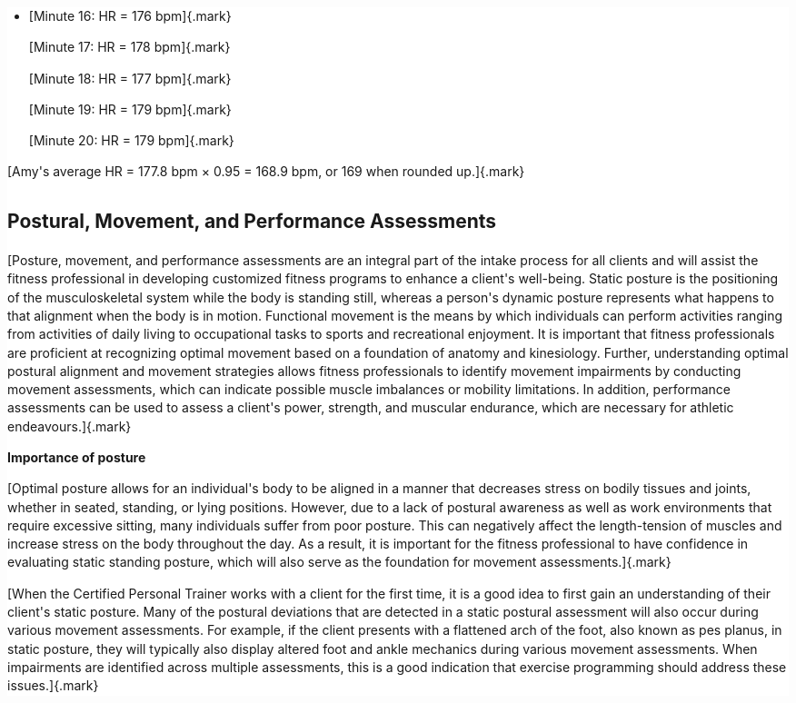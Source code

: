 - [Minute 16: HR = 176 bpm]{.mark}

  [Minute 17: HR = 178 bpm]{.mark}

  [Minute 18: HR = 177 bpm]{.mark}

  [Minute 19: HR = 179 bpm]{.mark}

  [Minute 20: HR = 179 bpm]{.mark}

[Amy's average HR = 177.8 bpm × 0.95 = 168.9 bpm, or 169 when rounded
up.]{.mark}

## Postural, Movement, and Performance Assessments

[Posture, movement, and performance assessments are an integral part of
the intake process for all clients and will assist the fitness
professional in developing customized fitness programs to enhance a
client's well-being. Static posture is the positioning of the
musculoskeletal system while the body is standing still, whereas a
person's dynamic posture represents what happens to that alignment when
the body is in motion. Functional movement is the means by which
individuals can perform activities ranging from activities of daily
living to occupational tasks to sports and recreational enjoyment. It is
important that fitness professionals are proficient at recognizing
optimal movement based on a foundation of anatomy and kinesiology.
Further, understanding optimal postural alignment and movement
strategies allows fitness professionals to identify movement impairments
by conducting movement assessments, which can indicate possible muscle
imbalances or mobility limitations. In addition, performance assessments
can be used to assess a client's power, strength, and muscular
endurance, which are necessary for athletic endeavours.]{.mark}

**Importance of posture**

[Optimal posture allows for an individual's body to be aligned in a
manner that decreases stress on bodily tissues and joints, whether in
seated, standing, or lying positions. However, due to a lack of postural
awareness as well as work environments that require excessive sitting,
many individuals suffer from poor posture. This can negatively affect
the length-tension of muscles and increase stress on the body throughout
the day. As a result, it is important for the fitness professional to
have confidence in evaluating static standing posture, which will also
serve as the foundation for movement assessments.]{.mark}

[When the Certified Personal Trainer works with a client for the first
time, it is a good idea to first gain an understanding of their client's
static posture. Many of the postural deviations that are detected in a
static postural assessment will also occur during various movement
assessments. For example, if the client presents with a flattened arch
of the foot, also known as pes planus, in static posture, they will
typically also display altered foot and ankle mechanics during various
movement assessments. When impairments are identified across multiple
assessments, this is a good indication that exercise programming should
address these issues.]{.mark}
